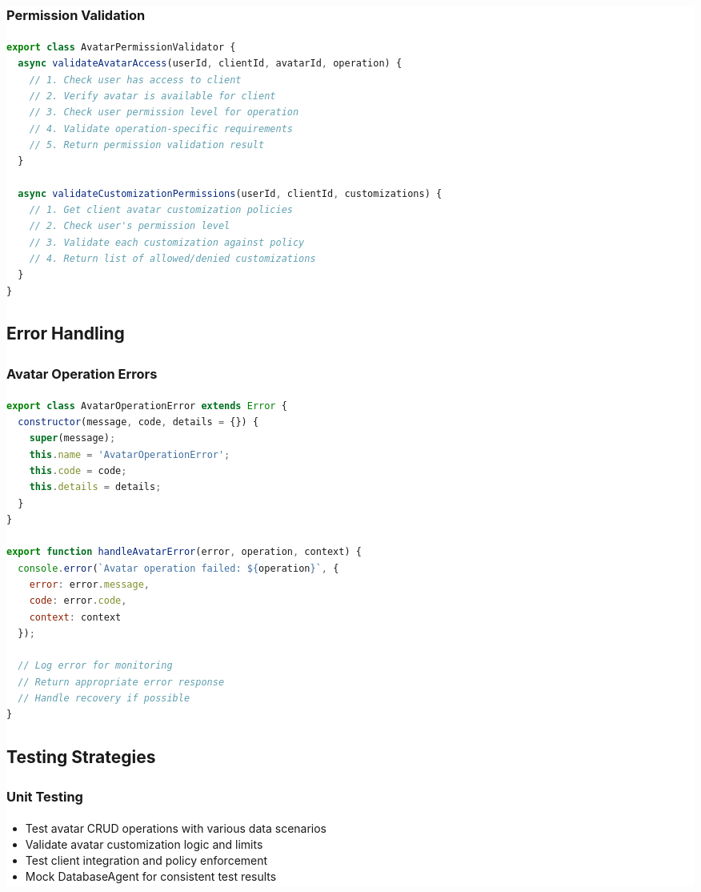 ### Permission Validation
```javascript
export class AvatarPermissionValidator {
  async validateAvatarAccess(userId, clientId, avatarId, operation) {
    // 1. Check user has access to client
    // 2. Verify avatar is available for client
    // 3. Check user permission level for operation
    // 4. Validate operation-specific requirements
    // 5. Return permission validation result
  }
  
  async validateCustomizationPermissions(userId, clientId, customizations) {
    // 1. Get client avatar customization policies
    // 2. Check user's permission level
    // 3. Validate each customization against policy
    // 4. Return list of allowed/denied customizations
  }
}
```

## Error Handling

### Avatar Operation Errors
```javascript
export class AvatarOperationError extends Error {
  constructor(message, code, details = {}) {
    super(message);
    this.name = 'AvatarOperationError';
    this.code = code;
    this.details = details;
  }
}

export function handleAvatarError(error, operation, context) {
  console.error(`Avatar operation failed: ${operation}`, {
    error: error.message,
    code: error.code,
    context: context
  });
  
  // Log error for monitoring
  // Return appropriate error response
  // Handle recovery if possible
}
```

## Testing Strategies

### Unit Testing
- Test avatar CRUD operations with various data scenarios
- Validate avatar customization logic and limits
- Test client integration and policy enforcement
- Mock DatabaseAgent for consistent test results
